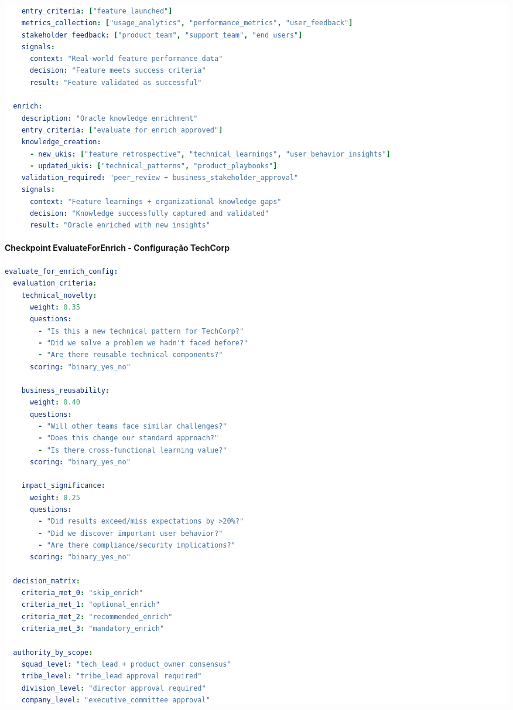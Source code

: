 ```yaml
    entry_criteria: ["feature_launched"]
    metrics_collection: ["usage_analytics", "performance_metrics", "user_feedback"]
    stakeholder_feedback: ["product_team", "support_team", "end_users"]
    signals:
      context: "Real-world feature performance data"
      decision: "Feature meets success criteria"
      result: "Feature validated as successful"
      
  enrich:
    description: "Oracle knowledge enrichment"  
    entry_criteria: ["evaluate_for_enrich_approved"]
    knowledge_creation:
      - new_ukis: ["feature_retrospective", "technical_learnings", "user_behavior_insights"]
      - updated_ukis: ["technical_patterns", "product_playbooks"]
    validation_required: "peer_review + business_stakeholder_approval"
    signals:
      context: "Feature learnings + organizational knowledge gaps"
      decision: "Knowledge successfully captured and validated"  
      result: "Oracle enriched with new insights"
```

#### **Checkpoint EvaluateForEnrich - Configuração TechCorp**

```yaml
evaluate_for_enrich_config:
  evaluation_criteria:
    technical_novelty:
      weight: 0.35
      questions:
        - "Is this a new technical pattern for TechCorp?"
        - "Did we solve a problem we hadn't faced before?"  
        - "Are there reusable technical components?"
      scoring: "binary_yes_no"
      
    business_reusability:
      weight: 0.40  
      questions:
        - "Will other teams face similar challenges?"
        - "Does this change our standard approach?"
        - "Is there cross-functional learning value?"
      scoring: "binary_yes_no"
      
    impact_significance:
      weight: 0.25
      questions:
        - "Did results exceed/miss expectations by >20%?"
        - "Did we discover important user behavior?"
        - "Are there compliance/security implications?"
      scoring: "binary_yes_no"
      
  decision_matrix:
    criteria_met_0: "skip_enrich"
    criteria_met_1: "optional_enrich" 
    criteria_met_2: "recommended_enrich"
    criteria_met_3: "mandatory_enrich"
    
  authority_by_scope:
    squad_level: "tech_lead + product_owner consensus"
    tribe_level: "tribe_lead approval required"
    division_level: "director approval required"
    company_level: "executive_committee approval"
```
